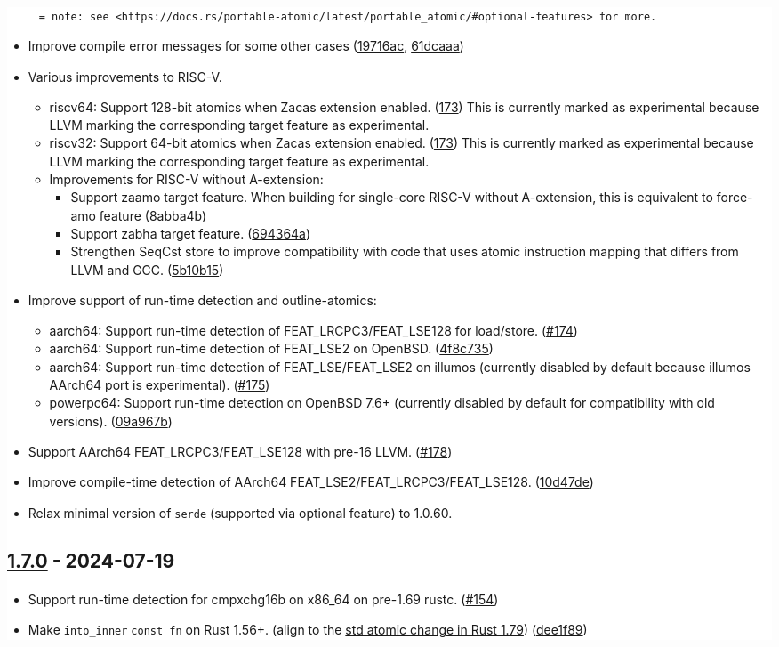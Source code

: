   ```text
       = note: see <https://docs.rs/portable-atomic/latest/portable_atomic/#optional-features> for more.
  ```

- Improve compile error messages for some other cases ([19716ac](https://github.com/taiki-e/portable-atomic/commit/19716ac1d3b6082a8cb838af532ccab871041249), [61dcaaa](https://github.com/taiki-e/portable-atomic/commit/61dcaaa320cb347ab799c6c4f4480600692de2ad))

- Various improvements to RISC-V.
  - riscv64: Support 128-bit atomics when Zacas extension enabled. ([173](https://github.com/taiki-e/portable-atomic/pull/173)) This is currently marked as experimental because LLVM marking the corresponding target feature as experimental.
  - riscv32: Support 64-bit atomics when Zacas extension enabled. ([173](https://github.com/taiki-e/portable-atomic/pull/173)) This is currently marked as experimental because LLVM marking the corresponding target feature as experimental.
  - Improvements for RISC-V without A-extension:
    - Support zaamo target feature. When building for single-core RISC-V without A-extension, this is equivalent to force-amo feature  ([8abba4b](https://github.com/taiki-e/portable-atomic/commit/8abba4b0ea920d23799c2d7b6985617e6392d176))
    - Support zabha target feature. ([694364a](https://github.com/taiki-e/portable-atomic/commit/694364a179441f723e429516132436c46f5857b4))
    - Strengthen SeqCst store to improve compatibility with code that uses atomic instruction mapping that differs from LLVM and GCC. ([5b10b15](https://github.com/taiki-e/portable-atomic/commit/5b10b1516e056b16b851e498a271f751152feed9))

- Improve support of run-time detection and outline-atomics:
  - aarch64: Support run-time detection of FEAT_LRCPC3/FEAT_LSE128 for load/store. ([#174](https://github.com/taiki-e/portable-atomic/pull/174))
  - aarch64: Support run-time detection of FEAT_LSE2 on OpenBSD. ([4f8c735](https://github.com/taiki-e/portable-atomic/commit/4f8c7350fd80d005233d85191707e4329a5ef484))
  - aarch64: Support run-time detection of FEAT_LSE/FEAT_LSE2 on illumos (currently disabled by default because illumos AArch64 port is experimental). ([#175](https://github.com/taiki-e/portable-atomic/pull/175))
  - powerpc64: Support run-time detection on OpenBSD 7.6+ (currently disabled by default for compatibility with old versions). ([09a967b](https://github.com/taiki-e/portable-atomic/commit/09a967b59c217dc9ebb4d78ec114758ef9941fc8))

- Support AArch64 FEAT_LRCPC3/FEAT_LSE128 with pre-16 LLVM. ([#178](https://github.com/taiki-e/portable-atomic/pull/178))

- Improve compile-time detection of AArch64 FEAT_LSE2/FEAT_LRCPC3/FEAT_LSE128. ([10d47de](https://github.com/taiki-e/portable-atomic/commit/10d47def74b9c13fd864436d6118e902f118c028))

- Relax minimal version of `serde` (supported via optional feature) to 1.0.60.

## [1.7.0] - 2024-07-19

- Support run-time detection for cmpxchg16b on x86_64 on pre-1.69 rustc. ([#154](https://github.com/taiki-e/portable-atomic/pull/154))

- Make `into_inner` `const fn` on Rust 1.56+. (align to the [std atomic change in Rust 1.79](https://github.com/rust-lang/rust/pull/123522)) ([dee1f89](https://github.com/taiki-e/portable-atomic/commit/dee1f89739594271e4f5b5d3f122d2762fcbbd7d))


[Unreleased]: https://github.com/taiki-e/portable-atomic/compare/v1.10.0...HEAD
[1.10.0]: https://github.com/taiki-e/portable-atomic/compare/v1.9.0...v1.10.0
[1.9.0]: https://github.com/taiki-e/portable-atomic/compare/v1.8.0...v1.9.0
[1.8.0]: https://github.com/taiki-e/portable-atomic/compare/v1.7.0...v1.8.0
[1.7.0]: https://github.com/taiki-e/portable-atomic/compare/v1.6.0...v1.7.0
[1.6.0]: https://github.com/taiki-e/portable-atomic/compare/v1.5.1...v1.6.0
[1.5.1]: https://github.com/taiki-e/portable-atomic/compare/v1.5.0...v1.5.1
[1.5.0]: https://github.com/taiki-e/portable-atomic/compare/v1.4.3...v1.5.0
[1.4.3]: https://github.com/taiki-e/portable-atomic/compare/v1.4.2...v1.4.3
[1.4.2]: https://github.com/taiki-e/portable-atomic/compare/v1.4.1...v1.4.2
[1.4.1]: https://github.com/taiki-e/portable-atomic/compare/v1.4.0...v1.4.1
[1.4.0]: https://github.com/taiki-e/portable-atomic/compare/v1.3.3...v1.4.0
[1.3.3]: https://github.com/taiki-e/portable-atomic/compare/v1.3.2...v1.3.3
[1.3.2]: https://github.com/taiki-e/portable-atomic/compare/v1.3.1...v1.3.2
[1.3.1]: https://github.com/taiki-e/portable-atomic/compare/v1.3.0...v1.3.1
[1.3.0]: https://github.com/taiki-e/portable-atomic/compare/v1.2.0...v1.3.0
[1.2.0]: https://github.com/taiki-e/portable-atomic/compare/v1.1.0...v1.2.0
[1.1.0]: https://github.com/taiki-e/portable-atomic/compare/v1.0.1...v1.1.0
[1.0.1]: https://github.com/taiki-e/portable-atomic/compare/v1.0.0...v1.0.1
[1.0.0]: https://github.com/taiki-e/portable-atomic/compare/v0.3.19...v1.0.0
[0.3.20]: https://github.com/taiki-e/portable-atomic/compare/v0.3.19...v0.3.20
[0.3.19]: https://github.com/taiki-e/portable-atomic/compare/v0.3.18...v0.3.19
[0.3.18]: https://github.com/taiki-e/portable-atomic/compare/v0.3.17...v0.3.18
[0.3.17]: https://github.com/taiki-e/portable-atomic/compare/v0.3.16...v0.3.17
[0.3.16]: https://github.com/taiki-e/portable-atomic/compare/v0.3.15...v0.3.16
[0.3.15]: https://github.com/taiki-e/portable-atomic/compare/v0.3.14...v0.3.15
[0.3.14]: https://github.com/taiki-e/portable-atomic/compare/v0.3.13...v0.3.14
[0.3.13]: https://github.com/taiki-e/portable-atomic/compare/v0.3.12...v0.3.13
[0.3.12]: https://github.com/taiki-e/portable-atomic/compare/v0.3.11...v0.3.12
[0.3.11]: https://github.com/taiki-e/portable-atomic/compare/v0.3.10...v0.3.11
[0.3.10]: https://github.com/taiki-e/portable-atomic/compare/v0.3.9...v0.3.10
[0.3.9]: https://github.com/taiki-e/portable-atomic/compare/v0.3.8...v0.3.9
[0.3.8]: https://github.com/taiki-e/portable-atomic/compare/v0.3.7...v0.3.8
[0.3.7]: https://github.com/taiki-e/portable-atomic/compare/v0.3.6...v0.3.7
[0.3.6]: https://github.com/taiki-e/portable-atomic/compare/v0.3.5...v0.3.6
[0.3.5]: https://github.com/taiki-e/portable-atomic/compare/v0.3.4...v0.3.5
[0.3.4]: https://github.com/taiki-e/portable-atomic/compare/v0.3.3...v0.3.4
[0.3.3]: https://github.com/taiki-e/portable-atomic/compare/v0.3.2...v0.3.3
[0.3.2]: https://github.com/taiki-e/portable-atomic/compare/v0.3.1...v0.3.2
[0.3.1]: https://github.com/taiki-e/portable-atomic/compare/v0.3.0...v0.3.1
[0.3.0]: https://github.com/taiki-e/portable-atomic/compare/v0.2.1...v0.3.0
[0.2.1]: https://github.com/taiki-e/portable-atomic/compare/v0.2.0...v0.2.1
[0.2.0]: https://github.com/taiki-e/portable-atomic/compare/v0.1.4...v0.2.0
[0.1.4]: https://github.com/taiki-e/portable-atomic/compare/v0.1.3...v0.1.4
[0.1.3]: https://github.com/taiki-e/portable-atomic/compare/v0.1.2...v0.1.3
[0.1.2]: https://github.com/taiki-e/portable-atomic/compare/v0.1.1...v0.1.2
[0.1.1]: https://github.com/taiki-e/portable-atomic/compare/v0.1.0...v0.1.1
[0.1.0]: https://github.com/taiki-e/portable-atomic/releases/tag/v0.1.0